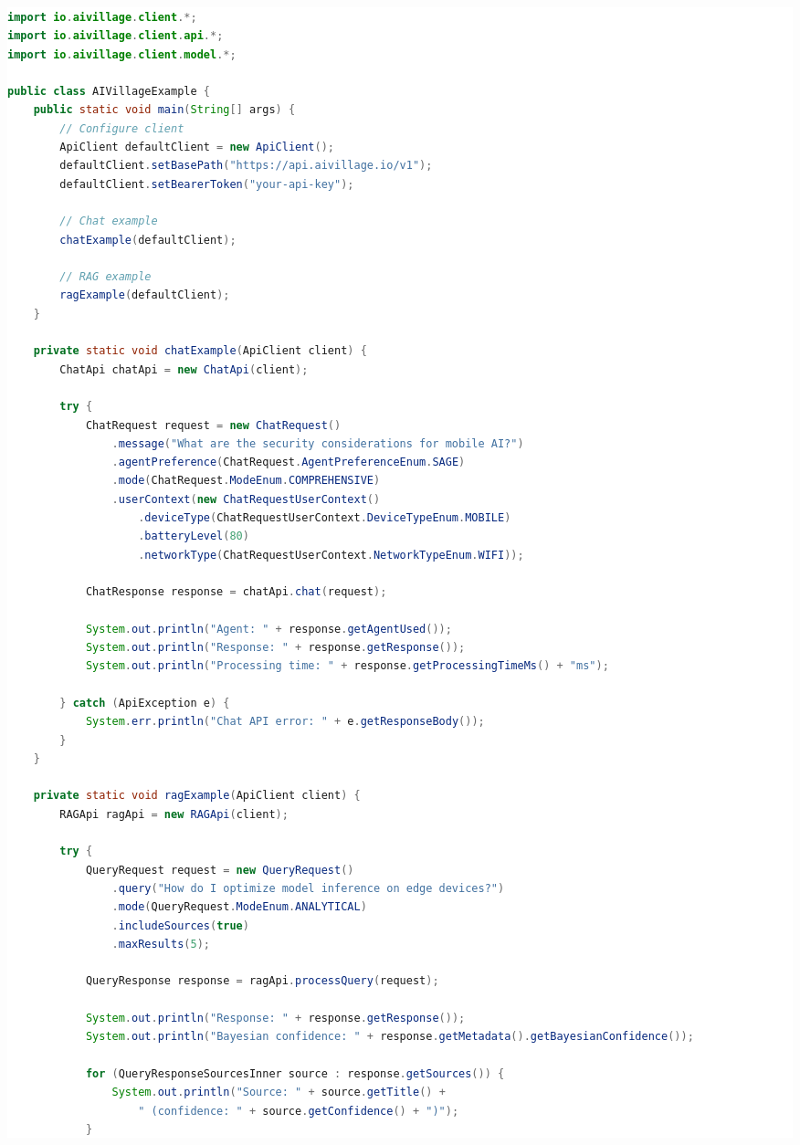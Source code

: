 ```java
import io.aivillage.client.*;
import io.aivillage.client.api.*;
import io.aivillage.client.model.*;

public class AIVillageExample {
    public static void main(String[] args) {
        // Configure client
        ApiClient defaultClient = new ApiClient();
        defaultClient.setBasePath("https://api.aivillage.io/v1");
        defaultClient.setBearerToken("your-api-key");

        // Chat example
        chatExample(defaultClient);

        // RAG example
        ragExample(defaultClient);
    }

    private static void chatExample(ApiClient client) {
        ChatApi chatApi = new ChatApi(client);

        try {
            ChatRequest request = new ChatRequest()
                .message("What are the security considerations for mobile AI?")
                .agentPreference(ChatRequest.AgentPreferenceEnum.SAGE)
                .mode(ChatRequest.ModeEnum.COMPREHENSIVE)
                .userContext(new ChatRequestUserContext()
                    .deviceType(ChatRequestUserContext.DeviceTypeEnum.MOBILE)
                    .batteryLevel(80)
                    .networkType(ChatRequestUserContext.NetworkTypeEnum.WIFI));

            ChatResponse response = chatApi.chat(request);

            System.out.println("Agent: " + response.getAgentUsed());
            System.out.println("Response: " + response.getResponse());
            System.out.println("Processing time: " + response.getProcessingTimeMs() + "ms");

        } catch (ApiException e) {
            System.err.println("Chat API error: " + e.getResponseBody());
        }
    }

    private static void ragExample(ApiClient client) {
        RAGApi ragApi = new RAGApi(client);

        try {
            QueryRequest request = new QueryRequest()
                .query("How do I optimize model inference on edge devices?")
                .mode(QueryRequest.ModeEnum.ANALYTICAL)
                .includeSources(true)
                .maxResults(5);

            QueryResponse response = ragApi.processQuery(request);

            System.out.println("Response: " + response.getResponse());
            System.out.println("Bayesian confidence: " + response.getMetadata().getBayesianConfidence());

            for (QueryResponseSourcesInner source : response.getSources()) {
                System.out.println("Source: " + source.getTitle() +
                    " (confidence: " + source.getConfidence() + ")");
            }

```